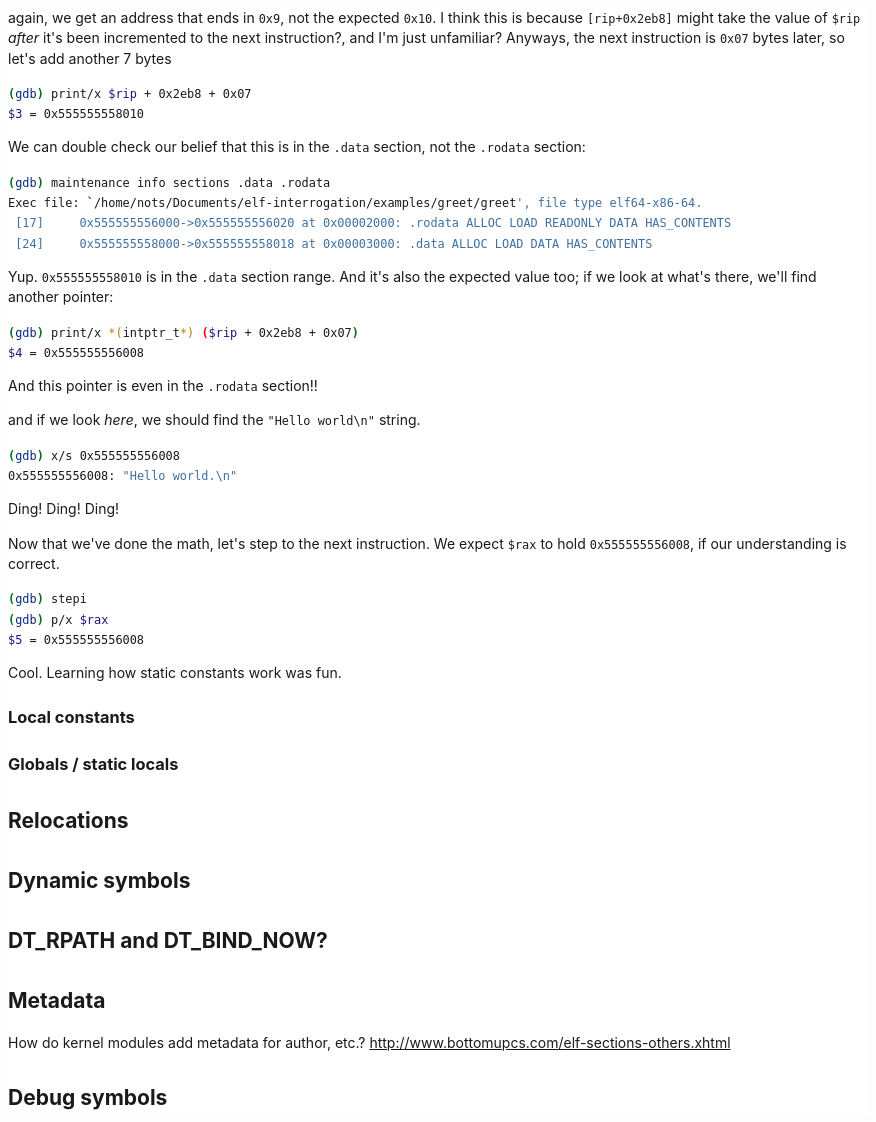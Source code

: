 again, we get an address that ends in `0x9`, not the expected `0x10`. I think this is because
`[rip+0x2eb8]` might take the value of `$rip` _after_ it's been incremented to the next
instruction?, and I'm just unfamiliar? Anyways, the next instruction is `0x07` bytes later, so let's
add another 7 bytes

```sh
(gdb) print/x $rip + 0x2eb8 + 0x07
$3 = 0x555555558010
```

We can double check our belief that this is in the `.data` section, not the `.rodata` section:

```sh
(gdb) maintenance info sections .data .rodata
Exec file: `/home/nots/Documents/elf-interrogation/examples/greet/greet', file type elf64-x86-64.
 [17]     0x555555556000->0x555555556020 at 0x00002000: .rodata ALLOC LOAD READONLY DATA HAS_CONTENTS
 [24]     0x555555558000->0x555555558018 at 0x00003000: .data ALLOC LOAD DATA HAS_CONTENTS
```

Yup. `0x555555558010` is in the `.data` section range.
And it's also the expected value too; if we look at what's there, we'll find another pointer:

```sh
(gdb) print/x *(intptr_t*) ($rip + 0x2eb8 + 0x07)
$4 = 0x555555556008
```

And this pointer is even in the `.rodata` section!!

and if we look _here_, we should find the `"Hello world\n"` string.

```sh
(gdb) x/s 0x555555556008
0x555555556008: "Hello world.\n"
```

Ding! Ding! Ding!

Now that we've done the math, let's step to the next instruction. We expect `$rax` to hold
`0x555555556008`, if our understanding is correct.

```sh
(gdb) stepi
(gdb) p/x $rax
$5 = 0x555555556008
```

Cool. Learning how static constants work was fun.

### Local constants
### Globals / static locals
## Relocations
## Dynamic symbols
## DT_RPATH and DT_BIND_NOW?
## Metadata
How do kernel modules add metadata for author, etc.?
http://www.bottomupcs.com/elf-sections-others.xhtml
## Debug symbols
